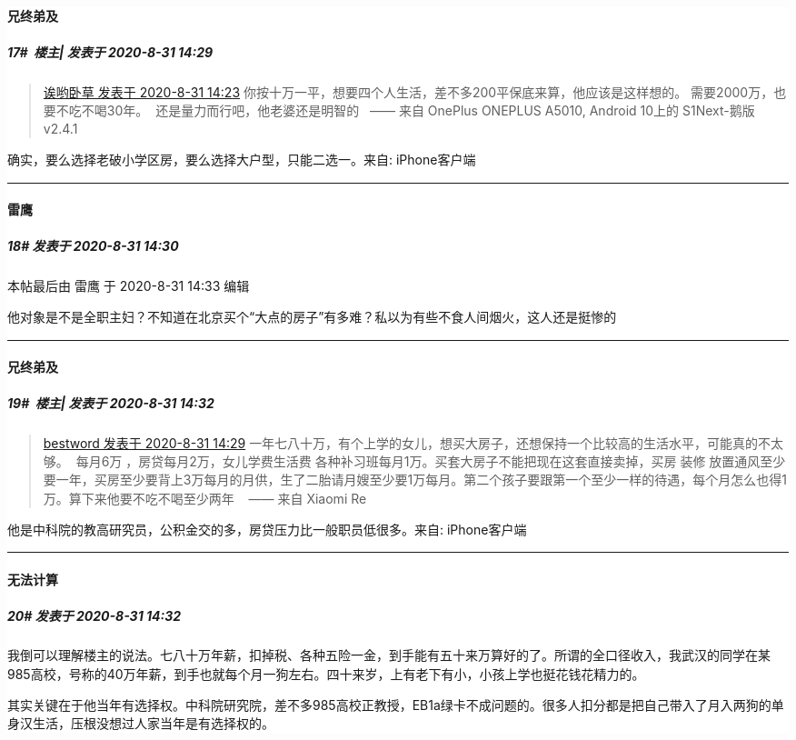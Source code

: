 ####  兄终弟及  
##### 17#         楼主| 发表于 2020-8-31 14:29



<blockquote><a href="httphttps://bbs.saraba1st.com/2b/forum.php?mod=redirect&amp;goto=findpost&amp;pid=48600875&amp;ptid=1957450" target="_blank"> 诶哟卧草 发表于 2020-8-31 14:23</a> 你按十万一平，想要四个人生活，差不多200平保底来算，他应该是这样想的。 需要2000万，也要不吃不喝30年。  还是量力而行吧，他老婆还是明智的   —— 来自 OnePlus ONEPLUS A5010, Android 10上的 S1Next-鹅版 v2.4.1 </blockquote>
确实，要么选择老破小学区房，要么选择大户型，只能二选一。来自: iPhone客户端







-----

####  雷鹰  
##### 18#       发表于 2020-8-31 14:30



 本帖最后由 雷鹰 于 2020-8-31 14:33 编辑 

他对象是不是全职主妇？不知道在北京买个“大点的房子”有多难？私以为有些不食人间烟火，这人还是挺惨的







-----

####  兄终弟及  
##### 19#         楼主| 发表于 2020-8-31 14:32



<blockquote><a href="httphttps://bbs.saraba1st.com/2b/forum.php?mod=redirect&amp;goto=findpost&amp;pid=48600905&amp;ptid=1957450" target="_blank"> bestword 发表于 2020-8-31 14:29</a> 一年七八十万，有个上学的女儿，想买大房子，还想保持一个比较高的生活水平，可能真的不太够。  每月6万 ，房贷每月2万，女儿学费生活费 各种补习班每月1万。买套大房子不能把现在这套直接卖掉，买房 装修 放置通风至少要一年，买房至少要背上3万每月的月供，生了二胎请月嫂至少要1万每月。第二个孩子要跟第一个至少一样的待遇，每个月怎么也得1万。算下来他要不吃不喝至少两年    —— 来自 Xiaomi Re </blockquote>
他是中科院的教高研究员，公积金交的多，房贷压力比一般职员低很多。来自: iPhone客户端







-----

####  无法计算  
##### 20#       发表于 2020-8-31 14:32




我倒可以理解楼主的说法。七八十万年薪，扣掉税、各种五险一金，到手能有五十来万算好的了。所谓的全口径收入，我武汉的同学在某985高校，号称的40万年薪，到手也就每个月一狗左右。四十来岁，上有老下有小，小孩上学也挺花钱花精力的。


其实关键在于他当年有选择权。中科院研究院，差不多985高校正教授，EB1a绿卡不成问题的。很多人扣分都是把自己带入了月入两狗的单身汉生活，压根没想过人家当年是有选择权的。
